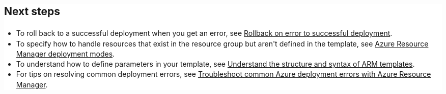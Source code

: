 ## Next steps

* To roll back to a successful deployment when you get an error, see [Rollback on error to successful deployment](rollback-on-error.md).
* To specify how to handle resources that exist in the resource group but aren't defined in the template, see [Azure Resource Manager deployment modes](deployment-modes.md).
* To understand how to define parameters in your template, see [Understand the structure and syntax of ARM templates](./syntax.md).
* For tips on resolving common deployment errors, see [Troubleshoot common Azure deployment errors with Azure Resource Manager](common-deployment-errors.md).
